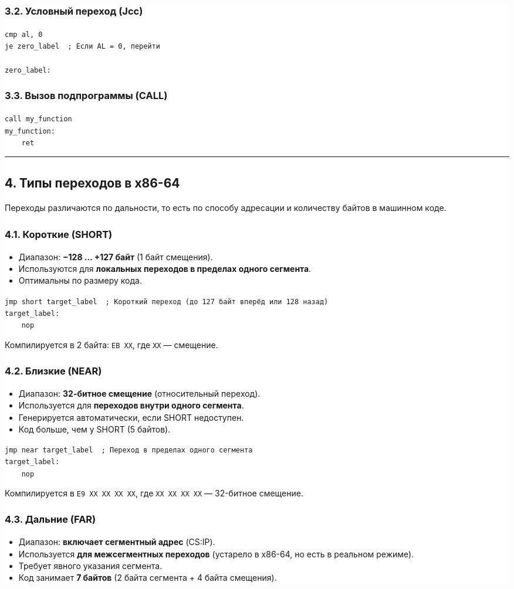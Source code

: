 ### **3.2. Условный переход (Jcc)**  
```assembly
cmp al, 0
je zero_label  ; Если AL = 0, перейти

zero_label:
```

### **3.3. Вызов подпрограммы (CALL)**  
```assembly
call my_function
my_function:
    ret
```

---

## **4. Типы переходов в x86-64**  

Переходы различаются по дальности, то есть по способу адресации и количеству байтов в машинном коде.

### **4.1. Короткие (SHORT)**  
- Диапазон: **−128 … +127 байт** (1 байт смещения).  
- Используются для **локальных переходов в пределах одного сегмента**.  
- Оптимальны по размеру кода.  

```assembly
jmp short target_label  ; Короткий переход (до 127 байт вперёд или 128 назад)
target_label:
    nop
```
Компилируется в 2 байта: `EB XX`, где `XX` — смещение.

### **4.2. Близкие (NEAR)**  
- Диапазон: **32-битное смещение** (относительный переход).  
- Используется для **переходов внутри одного сегмента**.  
- Генерируется автоматически, если SHORT недоступен.  
- Код больше, чем у SHORT (5 байтов).  

```assembly
jmp near target_label  ; Переход в пределах одного сегмента
target_label:
    nop
```
Компилируется в `E9 XX XX XX XX`, где `XX XX XX XX` — 32-битное смещение.

### **4.3. Дальние (FAR)**  
- Диапазон: **включает сегментный адрес** (CS:IP).  
- Используется **для межсегментных переходов** (устарело в x86-64, но есть в реальном режиме).  
- Требует явного указания сегмента.  
- Код занимает **7 байтов** (2 байта сегмента + 4 байта смещения).  
